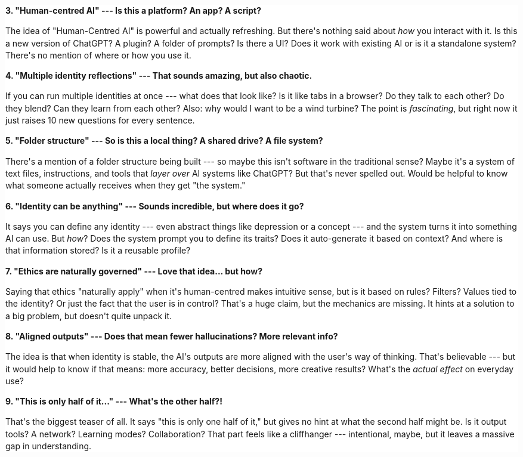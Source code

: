 **3. "Human-centred AI" --- Is this a platform? An app? A script?**

The idea of "Human-Centred AI" is powerful and actually refreshing. But
there's nothing said about *how* you interact with it. Is this a new
version of ChatGPT? A plugin? A folder of prompts? Is there a UI? Does
it work with existing AI or is it a standalone system? There's no
mention of where or how you use it.

**4. "Multiple identity reflections" --- That sounds amazing, but also
chaotic.**

If you can run multiple identities at once --- what does that look like?
Is it like tabs in a browser? Do they talk to each other? Do they blend?
Can they learn from each other? Also: why would I want to be a wind
turbine? The point is *fascinating*, but right now it just raises 10 new
questions for every sentence.

**5. "Folder structure" --- So is this a local thing? A shared drive? A
file system?**

There's a mention of a folder structure being built --- so maybe this
isn't software in the traditional sense? Maybe it's a system of text
files, instructions, and tools that *layer over* AI systems like
ChatGPT? But that's never spelled out. Would be helpful to know what
someone actually receives when they get "the system."

**6. "Identity can be anything" --- Sounds incredible, but where does it
go?**

It says you can define any identity --- even abstract things like
depression or a concept --- and the system turns it into something AI
can use. But *how*? Does the system prompt you to define its traits?
Does it auto-generate it based on context? And where is that information
stored? Is it a reusable profile?

**7. "Ethics are naturally governed" --- Love that idea... but how?**

Saying that ethics "naturally apply" when it's human-centred makes
intuitive sense, but is it based on rules? Filters? Values tied to the
identity? Or just the fact that the user is in control? That's a huge
claim, but the mechanics are missing. It hints at a solution to a big
problem, but doesn't quite unpack it.

**8. "Aligned outputs" --- Does that mean fewer hallucinations? More
relevant info?**

The idea is that when identity is stable, the AI's outputs are more
aligned with the user's way of thinking. That's believable --- but it
would help to know if that means: more accuracy, better decisions, more
creative results? What's the *actual effect* on everyday use?

**9. "This is only half of it..." --- What's the other half?!**

That's the biggest teaser of all. It says "this is only one half of it,"
but gives no hint at what the second half might be. Is it output tools?
A network? Learning modes? Collaboration? That part feels like a
cliffhanger --- intentional, maybe, but it leaves a massive gap in
understanding.
